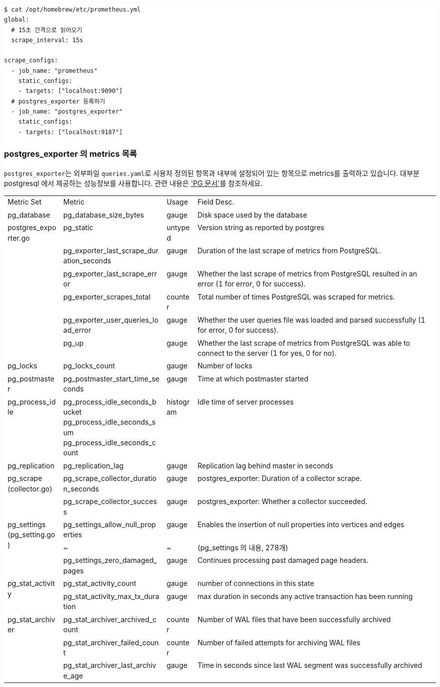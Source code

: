 ```shell
$ cat /opt/homebrew/etc/prometheus.yml
global:
  # 15초 간격으로 읽어오기
  scrape_interval: 15s

scrape_configs:
  - job_name: "prometheus"
    static_configs:
    - targets: ["localhost:9090"]
  # postgres_exporter 등록하기
  - job_name: "postgres_exporter"
    static_configs:
    - targets: ["localhost:9187"]
```

### postgres_exporter 의 metrics 목록

`postgres_exporter`는 외부파일 `queries.yaml`로 사용자 정의된 항목과 내부에 설정되어 있는 항목으로 metrics를 출력하고 있습니다. 대부분 postgresql 에서 제공하는 성능정보를 사용합니다. 관련 내용은 ['PG 문서'](https://www.postgresql.org/docs/12/monitoring-stats.html)를 참조하세요.

<table>
<tr><td>Metric Set</td><td>Metric</td><td>Usage</td><td>Field Desc.</td></tr>
<tr><td>pg_database</td><td>pg_database_size_bytes</td><td>gauge</td><td>Disk space used by the database</td></tr>
<tr><td rowspan="6">postgres_exporter.go</td><td>pg_static</td><td>untyped</td><td>Version string as reported by postgres</td></tr>
<tr><td>pg_exporter_last_scrape_duration_seconds</td><td>gauge</td><td>Duration of the last scrape of metrics from PostgreSQL.</td></tr>
<tr><td>pg_exporter_last_scrape_error</td><td>gauge</td><td>Whether the last scrape of metrics from PostgreSQL resulted in an error (1 for error, 0 for success).</td></tr>
<tr><td>pg_exporter_scrapes_total</td><td>counter</td><td>Total number of times PostgreSQL was scraped for metrics.</td></tr>
<tr><td>pg_exporter_user_queries_load_error</td><td>gauge</td><td>Whether the user queries file was loaded and parsed successfully (1 for error, 0 for success).</td></tr>
<tr><td>pg_up</td><td>gauge</td><td>Whether the last scrape of metrics from PostgreSQL was able to connect to the server (1 for yes, 0 for no).</td></tr>
<tr><td>pg_locks</td><td>pg_locks_count</td><td>gauge</td><td>Number of locks</td></tr>
<tr><td>pg_postmaster</td><td>pg_postmaster_start_time_seconds</td><td>gauge</td><td>Time at which postmaster started</td></tr>
<tr><td>pg_process_idle</td><td>pg_process_idle_seconds_bucket<br>pg_process_idle_seconds_sum<br>pg_process_idle_seconds_count</td><td>histogram</td><td>Idle time of server processes</td></tr>
<tr><td>pg_replication</td><td>pg_replication_lag</td><td>gauge</td><td>Replication lag behind master in seconds</td></tr>
<tr><td rowspan="2">pg_scrape<br>(collector.go)</td><td>pg_scrape_collector_duration_seconds</td><td>gauge</td><td>postgres_exporter: Duration of a collector scrape.</td></tr>
<tr><td>pg_scrape_collector_success</td><td>gauge</td><td>postgres_exporter: Whether a collector succeeded.</td></tr>
<tr><td rowspan="3">pg_settings<br>(pg_setting.go)</td><td>pg_settings_allow_null_properties</td><td>gauge</td><td>Enables the insertion of null properties into vertices and edges</td></tr>
<tr><td>~</td><td>~</td><td>(pg_settings 의 내용, 278개)</td></tr>
<tr><td>pg_settings_zero_damaged_pages</td><td>gauge</td><td>Continues processing past damaged page headers.</td></tr>
<tr><td rowspan="2">pg_stat_activity</td><td>pg_stat_activity_count</td><td>gauge</td><td>number of connections in this state</td></tr>
<tr><td>pg_stat_activity_max_tx_duration</td><td>gauge</td><td>max duration in seconds any active transaction has been running</td></tr>
<tr><td rowspan="3">pg_stat_archiver</td><td>pg_stat_archiver_archived_count</td><td>counter</td><td>Number of WAL files that have been successfully archived</td></tr>
<tr><td>pg_stat_archiver_failed_count</td><td>counter</td><td>Number of failed attempts for archiving WAL files</td></tr>
<tr><td>pg_stat_archiver_last_archive_age</td><td>gauge</td><td>Time in seconds since last WAL segment was successfully archived</td></tr>